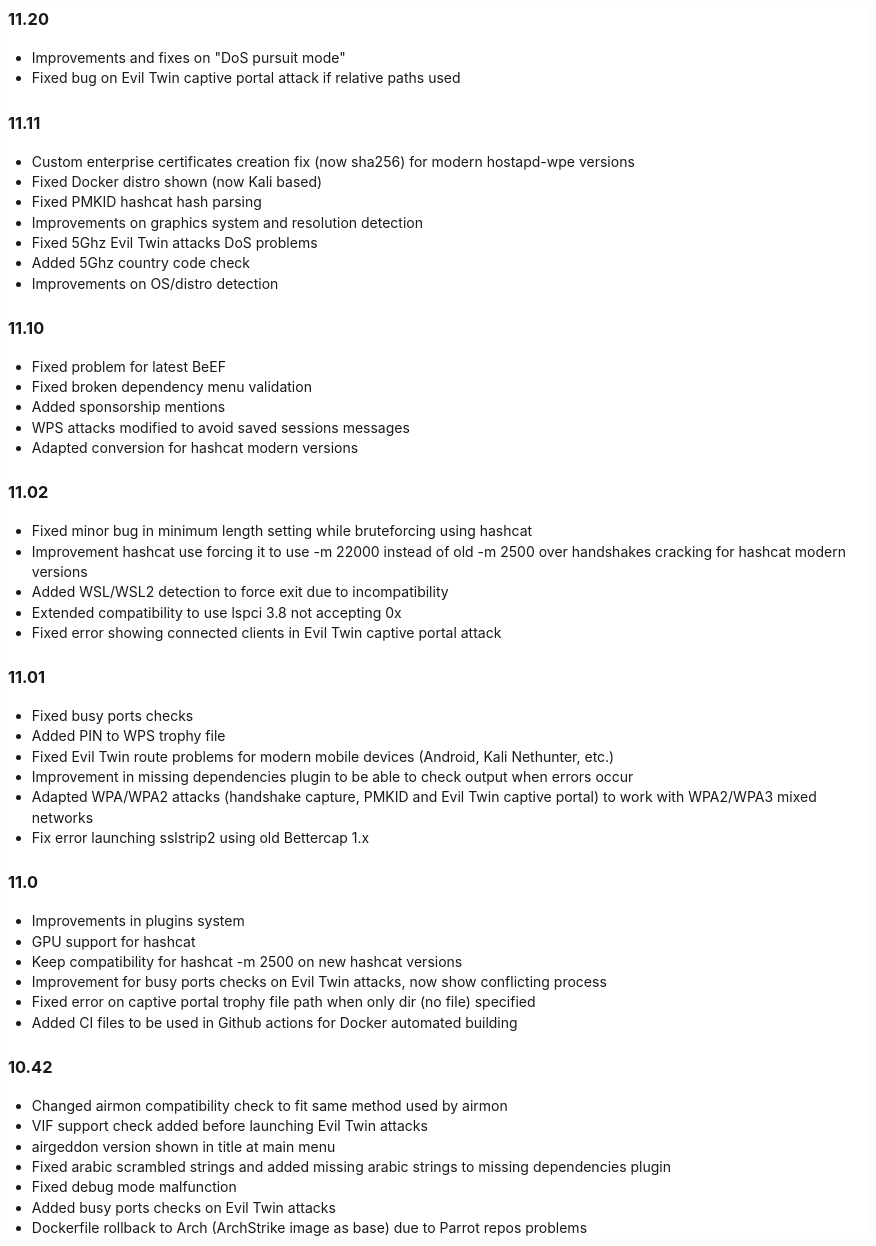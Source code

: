 ### 11.20
 - Improvements and fixes on "DoS pursuit mode"
 - Fixed bug on Evil Twin captive portal attack if relative paths used 

### 11.11
 - Custom enterprise certificates creation fix (now sha256) for modern hostapd-wpe versions
 - Fixed Docker distro shown (now Kali based)
 - Fixed PMKID hashcat hash parsing
 - Improvements on graphics system and resolution detection
 - Fixed 5Ghz Evil Twin attacks DoS problems
 - Added 5Ghz country code check 
 - Improvements on OS/distro detection

### 11.10
 - Fixed problem for latest BeEF
 - Fixed broken dependency menu validation
 - Added sponsorship mentions
 - WPS attacks modified to avoid saved sessions messages
 - Adapted conversion for hashcat modern versions

### 11.02
 - Fixed minor bug in minimum length setting while bruteforcing using hashcat
 - Improvement hashcat use forcing it to use -m 22000 instead of old -m 2500 over handshakes cracking for hashcat modern versions
 - Added WSL/WSL2 detection to force exit due to incompatibility
 - Extended compatibility to use lspci 3.8 not accepting 0x
 - Fixed error showing connected clients in Evil Twin captive portal attack

### 11.01
 - Fixed busy ports checks
 - Added PIN to WPS trophy file
 - Fixed Evil Twin route problems for modern mobile devices (Android, Kali Nethunter, etc.)
 - Improvement in missing dependencies plugin to be able to check output when errors occur
 - Adapted WPA/WPA2 attacks (handshake capture, PMKID and Evil Twin captive portal) to work with WPA2/WPA3 mixed networks
 - Fix error launching sslstrip2 using old Bettercap 1.x

### 11.0
 - Improvements in plugins system
 - GPU support for hashcat
 - Keep compatibility for hashcat -m 2500 on new hashcat versions
 - Improvement for busy ports checks on Evil Twin attacks, now show conflicting process
 - Fixed error on captive portal trophy file path when only dir (no file) specified
 - Added CI files to be used in Github actions for Docker automated building

### 10.42
 - Changed airmon compatibility check to fit same method used by airmon
 - VIF support check added before launching Evil Twin attacks
 - airgeddon version shown in title at main menu
 - Fixed arabic scrambled strings and added missing arabic strings to missing dependencies plugin
 - Fixed debug mode malfunction
 - Added busy ports checks on Evil Twin attacks
 - Dockerfile rollback to Arch (ArchStrike image as base) due to Parrot repos problems
